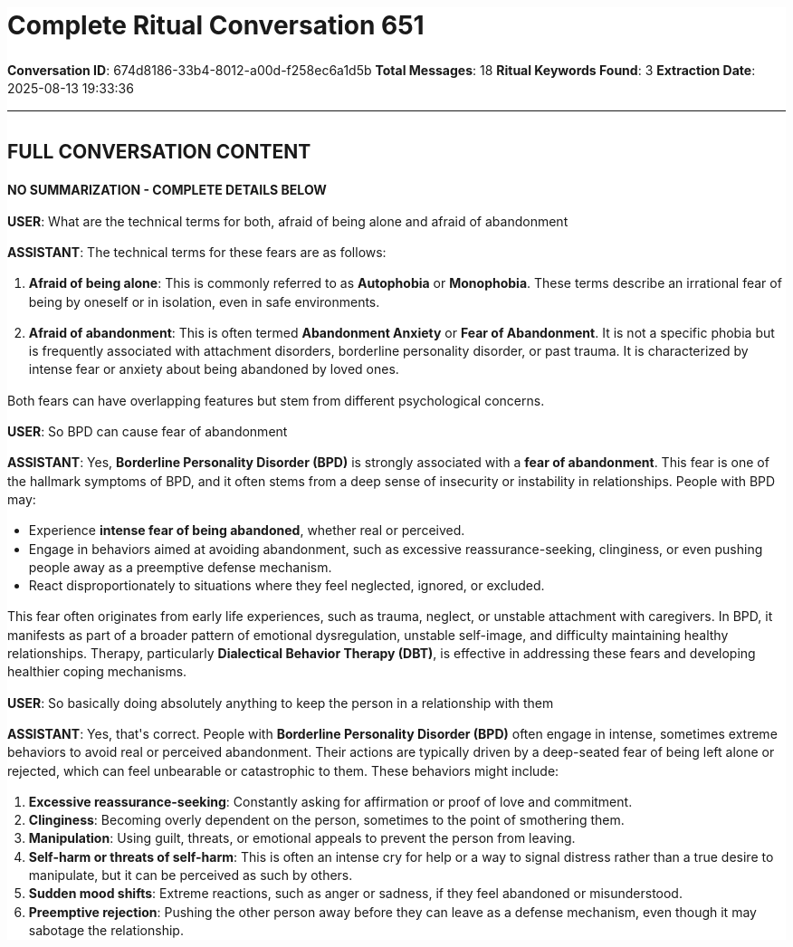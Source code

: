 # Complete Ritual Conversation 651

**Conversation ID**: 674d8186-33b4-8012-a00d-f258ec6a1d5b
**Total Messages**: 18
**Ritual Keywords Found**: 3
**Extraction Date**: 2025-08-13 19:33:36

---

## FULL CONVERSATION CONTENT

**NO SUMMARIZATION - COMPLETE DETAILS BELOW**

**USER**: What are the technical terms for both, afraid of being alone and afraid of abandonment

**ASSISTANT**: The technical terms for these fears are as follows:

1. **Afraid of being alone**: This is commonly referred to as **Autophobia** or **Monophobia**. These terms describe an irrational fear of being by oneself or in isolation, even in safe environments.

2. **Afraid of abandonment**: This is often termed **Abandonment Anxiety** or **Fear of Abandonment**. It is not a specific phobia but is frequently associated with attachment disorders, borderline personality disorder, or past trauma. It is characterized by intense fear or anxiety about being abandoned by loved ones.

Both fears can have overlapping features but stem from different psychological concerns.

**USER**: So BPD can cause fear of abandonment

**ASSISTANT**: Yes, **Borderline Personality Disorder (BPD)** is strongly associated with a **fear of abandonment**. This fear is one of the hallmark symptoms of BPD, and it often stems from a deep sense of insecurity or instability in relationships. People with BPD may:

- Experience **intense fear of being abandoned**, whether real or perceived.
- Engage in behaviors aimed at avoiding abandonment, such as excessive reassurance-seeking, clinginess, or even pushing people away as a preemptive defense mechanism.
- React disproportionately to situations where they feel neglected, ignored, or excluded.

This fear often originates from early life experiences, such as trauma, neglect, or unstable attachment with caregivers. In BPD, it manifests as part of a broader pattern of emotional dysregulation, unstable self-image, and difficulty maintaining healthy relationships. Therapy, particularly **Dialectical Behavior Therapy (DBT)**, is effective in addressing these fears and developing healthier coping mechanisms.

**USER**: So basically doing absolutely anything to keep the person in a relationship with them

**ASSISTANT**: Yes, that's correct. People with **Borderline Personality Disorder (BPD)** often engage in intense, sometimes extreme behaviors to avoid real or perceived abandonment. Their actions are typically driven by a deep-seated fear of being left alone or rejected, which can feel unbearable or catastrophic to them. These behaviors might include:

1. **Excessive reassurance-seeking**: Constantly asking for affirmation or proof of love and commitment.
2. **Clinginess**: Becoming overly dependent on the person, sometimes to the point of smothering them.
3. **Manipulation**: Using guilt, threats, or emotional appeals to prevent the person from leaving.
4. **Self-harm or threats of self-harm**: This is often an intense cry for help or a way to signal distress rather than a true desire to manipulate, but it can be perceived as such by others.
5. **Sudden mood shifts**: Extreme reactions, such as anger or sadness, if they feel abandoned or misunderstood.
6. **Preemptive rejection**: Pushing the other person away before they can leave as a defense mechanism, even though it may sabotage the relationship.
